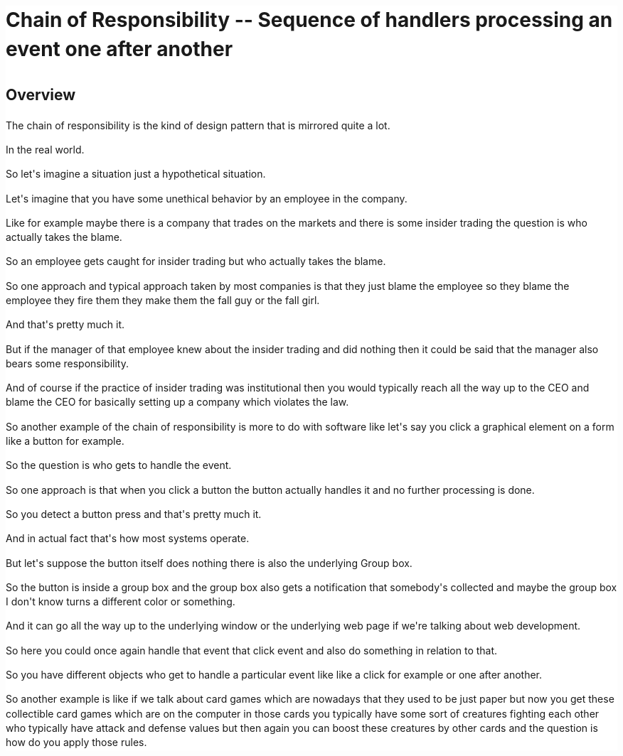 # Chain of Responsibility -- Sequence of handlers processing an event one after another

## Overview

The chain of responsibility is the kind of design pattern that is mirrored quite a lot.

In the real world.

So let's imagine a situation just a hypothetical situation.

Let's imagine that you have some unethical behavior by an employee in the company.

Like for example maybe there is a company that trades on the markets and there is some insider trading the question is who actually takes the blame.

So an employee gets caught for insider trading but who actually takes the blame.

So one approach and typical approach taken by most companies is that they just blame the employee so they blame the employee they fire them they make them the fall guy or the fall girl.

And that's pretty much it.

But if the manager of that employee knew about the insider trading and did nothing then it could be said that the manager also bears some responsibility.

And of course if the practice of insider trading was institutional then you would typically reach all the way up to the CEO and blame the CEO for basically setting up a company which violates the law.

So another example of the chain of responsibility is more to do with software like let's say you click a graphical element on a form like a button for example.

So the question is who gets to handle the event.

So one approach is that when you click a button the button actually handles it and no further processing is done.

So you detect a button press and that's pretty much it.

And in actual fact that's how most systems operate.

But let's suppose the button itself does nothing there is also the underlying Group box.

So the button is inside a group box and the group box also gets a notification that somebody's collected and maybe the group box I don't know turns a different color or something.

And it can go all the way up to the underlying window or the underlying web page if we're talking about web development.

So here you could once again handle that event that click event and also do something in relation to that.

So you have different objects who get to handle a particular event like like a click for example or one after another.

So another example is like if we talk about card games which are nowadays that they used to be just paper but now you get these collectible card games which are on the computer in those cards you typically have some sort of creatures fighting each other who typically have attack and defense values but then again you can boost these creatures by other cards and the question is how do you apply those rules.
